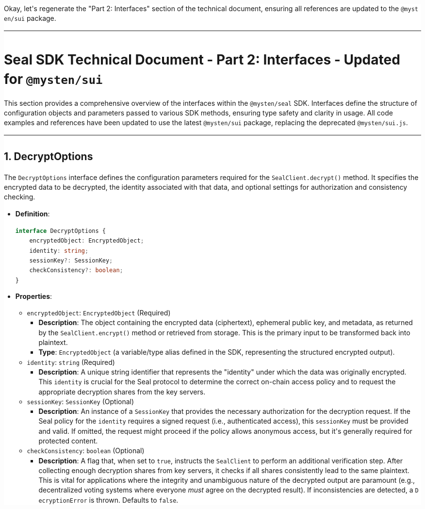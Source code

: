 Okay, let's regenerate the "Part 2: Interfaces" section of the technical document, ensuring all references are updated to the `@mysten/sui` package.

---

# Seal SDK Technical Document - Part 2: Interfaces - Updated for `@mysten/sui`

This section provides a comprehensive overview of the interfaces within the `@mysten/seal` SDK. Interfaces define the structure of configuration objects and parameters passed to various SDK methods, ensuring type safety and clarity in usage. All code examples and references have been updated to use the latest `@mysten/sui` package, replacing the deprecated `@mysten/sui.js`.

---

## 1. DecryptOptions

The `DecryptOptions` interface defines the configuration parameters required for the `SealClient.decrypt()` method. It specifies the encrypted data to be decrypted, the identity associated with that data, and optional settings for authorization and consistency checking.

*   **Definition**:
    ```typescript
    interface DecryptOptions {
        encryptedObject: EncryptedObject;
        identity: string;
        sessionKey?: SessionKey;
        checkConsistency?: boolean;
    }
    ```

*   **Properties**:
    *   `encryptedObject`: `EncryptedObject` (Required)
        *   **Description**: The object containing the encrypted data (ciphertext), ephemeral public key, and metadata, as returned by the `SealClient.encrypt()` method or retrieved from storage. This is the primary input to be transformed back into plaintext.
        *   **Type**: `EncryptedObject` (a variable/type alias defined in the SDK, representing the structured encrypted output).
    *   `identity`: `string` (Required)
        *   **Description**: A unique string identifier that represents the "identity" under which the data was originally encrypted. This `identity` is crucial for the Seal protocol to determine the correct on-chain access policy and to request the appropriate decryption shares from the key servers.
    *   `sessionKey`: `SessionKey` (Optional)
        *   **Description**: An instance of a `SessionKey` that provides the necessary authorization for the decryption request. If the Seal policy for the `identity` requires a signed request (i.e., authenticated access), this `sessionKey` must be provided and valid. If omitted, the request might proceed if the policy allows anonymous access, but it's generally required for protected content.
    *   `checkConsistency`: `boolean` (Optional)
        *   **Description**: A flag that, when set to `true`, instructs the `SealClient` to perform an additional verification step. After collecting enough decryption shares from key servers, it checks if all shares consistently lead to the same plaintext. This is vital for applications where the integrity and unambiguous nature of the decrypted output are paramount (e.g., decentralized voting systems where everyone *must* agree on the decrypted result). If inconsistencies are detected, a `DecryptionError` is thrown. Defaults to `false`.
